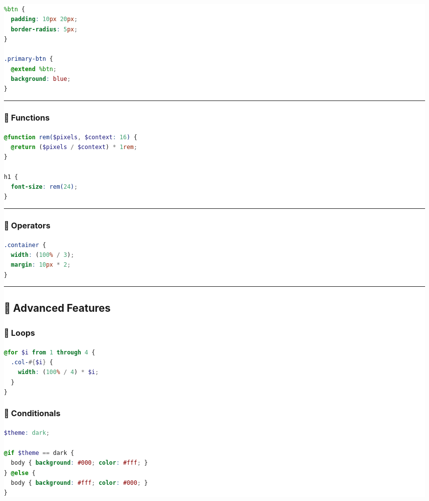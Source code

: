 ```scss
%btn {
  padding: 10px 20px;
  border-radius: 5px;
}

.primary-btn {
  @extend %btn;
  background: blue;
}
```

---

### 🔹 Functions

```scss
@function rem($pixels, $context: 16) {
  @return ($pixels / $context) * 1rem;
}

h1 {
  font-size: rem(24);
}
```

---

### 🔹 Operators

```scss
.container {
  width: (100% / 3);
  margin: 10px * 2;
}
```

---

## 🚀 Advanced Features

### 🔸 Loops

```scss
@for $i from 1 through 4 {
  .col-#{$i} {
    width: (100% / 4) * $i;
  }
}
```

### 🔸 Conditionals

```scss
$theme: dark;

@if $theme == dark {
  body { background: #000; color: #fff; }
} @else {
  body { background: #fff; color: #000; }
}
```
